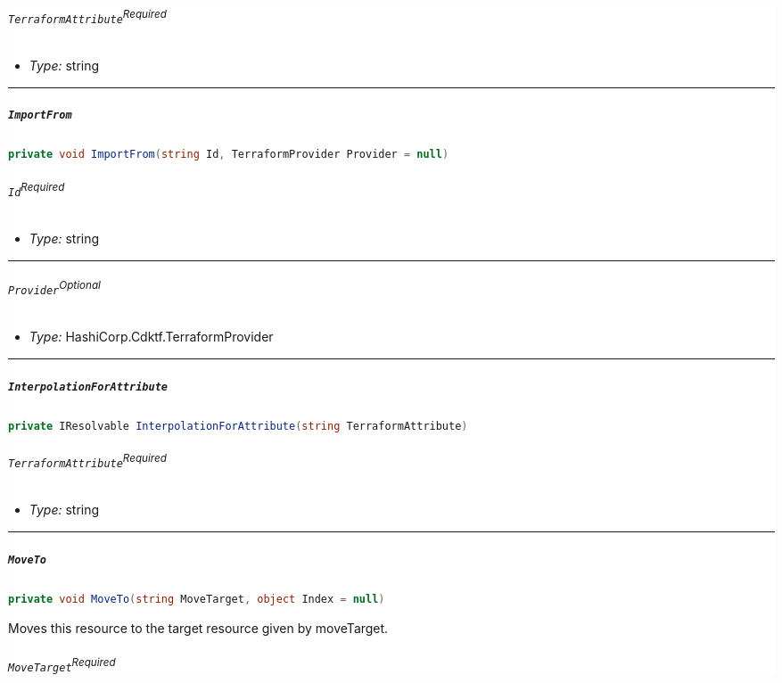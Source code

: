 ###### `TerraformAttribute`<sup>Required</sup> <a name="TerraformAttribute" id="@cdktf/provider-vault.mfaTotp.MfaTotp.getStringMapAttribute.parameter.terraformAttribute"></a>

- *Type:* string

---

##### `ImportFrom` <a name="ImportFrom" id="@cdktf/provider-vault.mfaTotp.MfaTotp.importFrom"></a>

```csharp
private void ImportFrom(string Id, TerraformProvider Provider = null)
```

###### `Id`<sup>Required</sup> <a name="Id" id="@cdktf/provider-vault.mfaTotp.MfaTotp.importFrom.parameter.id"></a>

- *Type:* string

---

###### `Provider`<sup>Optional</sup> <a name="Provider" id="@cdktf/provider-vault.mfaTotp.MfaTotp.importFrom.parameter.provider"></a>

- *Type:* HashiCorp.Cdktf.TerraformProvider

---

##### `InterpolationForAttribute` <a name="InterpolationForAttribute" id="@cdktf/provider-vault.mfaTotp.MfaTotp.interpolationForAttribute"></a>

```csharp
private IResolvable InterpolationForAttribute(string TerraformAttribute)
```

###### `TerraformAttribute`<sup>Required</sup> <a name="TerraformAttribute" id="@cdktf/provider-vault.mfaTotp.MfaTotp.interpolationForAttribute.parameter.terraformAttribute"></a>

- *Type:* string

---

##### `MoveTo` <a name="MoveTo" id="@cdktf/provider-vault.mfaTotp.MfaTotp.moveTo"></a>

```csharp
private void MoveTo(string MoveTarget, object Index = null)
```

Moves this resource to the target resource given by moveTarget.

###### `MoveTarget`<sup>Required</sup> <a name="MoveTarget" id="@cdktf/provider-vault.mfaTotp.MfaTotp.moveTo.parameter.moveTarget"></a>
